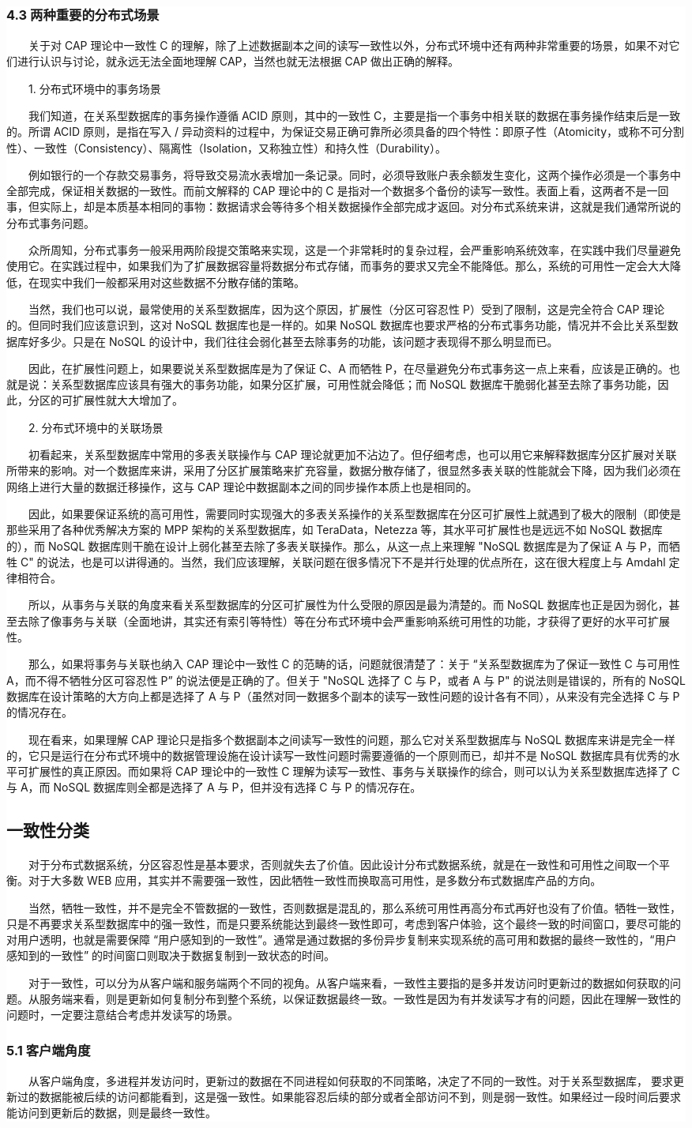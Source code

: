 ### 4.3 两种重要的分布式场景

　　关于对 CAP 理论中一致性 C 的理解，除了上述数据副本之间的读写一致性以外，分布式环境中还有两种非常重要的场景，如果不对它们进行认识与讨论，就永远无法全面地理解 CAP，当然也就无法根据 CAP 做出正确的解释。

　　1. 分布式环境中的事务场景      

　　我们知道，在关系型数据库的事务操作遵循 ACID 原则，其中的一致性 C，主要是指一个事务中相关联的数据在事务操作结束后是一致的。所谓 ACID 原则，是指在写入 / 异动资料的过程中，为保证交易正确可靠所必须具备的四个特性：即原子性（Atomicity，或称不可分割性）、一致性（Consistency）、隔离性（Isolation，又称独立性）和持久性（Durability）。

　　例如银行的一个存款交易事务，将导致交易流水表增加一条记录。同时，必须导致账户表余额发生变化，这两个操作必须是一个事务中全部完成，保证相关数据的一致性。而前文解释的 CAP 理论中的 C 是指对一个数据多个备份的读写一致性。表面上看，这两者不是一回事，但实际上，却是本质基本相同的事物：数据请求会等待多个相关数据操作全部完成才返回。对分布式系统来讲，这就是我们通常所说的分布式事务问题。

　　众所周知，分布式事务一般采用两阶段提交策略来实现，这是一个非常耗时的复杂过程，会严重影响系统效率，在实践中我们尽量避免使用它。在实践过程中，如果我们为了扩展数据容量将数据分布式存储，而事务的要求又完全不能降低。那么，系统的可用性一定会大大降低，在现实中我们一般都采用对这些数据不分散存储的策略。

　　当然，我们也可以说，最常使用的关系型数据库，因为这个原因，扩展性（分区可容忍性 P）受到了限制，这是完全符合 CAP 理论的。但同时我们应该意识到，这对 NoSQL 数据库也是一样的。如果 NoSQL 数据库也要求严格的分布式事务功能，情况并不会比关系型数据库好多少。只是在 NoSQL 的设计中，我们往往会弱化甚至去除事务的功能，该问题才表现得不那么明显而已。

　　因此，在扩展性问题上，如果要说关系型数据库是为了保证 C、A 而牺牲 P，在尽量避免分布式事务这一点上来看，应该是正确的。也就是说：关系型数据库应该具有强大的事务功能，如果分区扩展，可用性就会降低；而 NoSQL 数据库干脆弱化甚至去除了事务功能，因此，分区的可扩展性就大大增加了。

　　2. 分布式环境中的关联场景      

　　初看起来，关系型数据库中常用的多表关联操作与 CAP 理论就更加不沾边了。但仔细考虑，也可以用它来解释数据库分区扩展对关联所带来的影响。对一个数据库来讲，采用了分区扩展策略来扩充容量，数据分散存储了，很显然多表关联的性能就会下降，因为我们必须在网络上进行大量的数据迁移操作，这与 CAP 理论中数据副本之间的同步操作本质上也是相同的。

　　因此，如果要保证系统的高可用性，需要同时实现强大的多表关系操作的关系型数据库在分区可扩展性上就遇到了极大的限制（即使是那些采用了各种优秀解决方案的 MPP 架构的关系型数据库，如 TeraData，Netezza 等，其水平可扩展性也是远远不如 NoSQL 数据库的），而 NoSQL 数据库则干脆在设计上弱化甚至去除了多表关联操作。那么，从这一点上来理解 "NoSQL 数据库是为了保证 A 与 P，而牺牲 C" 的说法，也是可以讲得通的。当然，我们应该理解，关联问题在很多情况下不是并行处理的优点所在，这在很大程度上与 Amdahl 定律相符合。

　　所以，从事务与关联的角度来看关系型数据库的分区可扩展性为什么受限的原因是最为清楚的。而 NoSQL 数据库也正是因为弱化，甚至去除了像事务与关联（全面地讲，其实还有索引等特性）等在分布式环境中会严重影响系统可用性的功能，才获得了更好的水平可扩展性。

　　那么，如果将事务与关联也纳入 CAP 理论中一致性 C 的范畴的话，问题就很清楚了：关于 “关系型数据库为了保证一致性 C 与可用性 A，而不得不牺牲分区可容忍性 P” 的说法便是正确的了。但关于 "NoSQL 选择了 C 与 P，或者 A 与 P" 的说法则是错误的，所有的 NoSQL 数据库在设计策略的大方向上都是选择了 A 与 P（虽然对同一数据多个副本的读写一致性问题的设计各有不同），从来没有完全选择 C 与 P 的情况存在。

　　现在看来，如果理解 CAP 理论只是指多个数据副本之间读写一致性的问题，那么它对关系型数据库与 NoSQL 数据库来讲是完全一样的，它只是运行在分布式环境中的数据管理设施在设计读写一致性问题时需要遵循的一个原则而已，却并不是 NoSQL 数据库具有优秀的水平可扩展性的真正原因。而如果将 CAP 理论中的一致性 C 理解为读写一致性、事务与关联操作的综合，则可以认为关系型数据库选择了 C 与 A，而 NoSQL 数据库则全都是选择了 A 与 P，但并没有选择 C 与 P 的情况存在。                        

## 一致性分类 

　　对于分布式数据系统，分区容忍性是基本要求，否则就失去了价值。因此设计分布式数据系统，就是在一致性和可用性之间取一个平衡。对于大多数 WEB 应用，其实并不需要强一致性，因此牺牲一致性而换取高可用性，是多数分布式数据库产品的方向。              

　　当然，牺牲一致性，并不是完全不管数据的一致性，否则数据是混乱的，那么系统可用性再高分布式再好也没有了价值。牺牲一致性，只是不再要求关系型数据库中的强一致性，而是只要系统能达到最终一致性即可，考虑到客户体验，这个最终一致的时间窗口，要尽可能的对用户透明，也就是需要保障 “用户感知到的一致性”。通常是通过数据的多份异步复制来实现系统的高可用和数据的最终一致性的，“用户感知到的一致性” 的时间窗口则取决于数据复制到一致状态的时间。               

　　对于一致性，可以分为从客户端和服务端两个不同的视角。从客户端来看，一致性主要指的是多并发访问时更新过的数据如何获取的问题。从服务端来看，则是更新如何复制分布到整个系统，以保证数据最终一致。一致性是因为有并发读写才有的问题，因此在理解一致性的问题时，一定要注意结合考虑并发读写的场景。

### 5.1 客户端角度

　　从客户端角度，多进程并发访问时，更新过的数据在不同进程如何获取的不同策略，决定了不同的一致性。对于关系型数据库， 要求更新过的数据能被后续的访问都能看到，这是强一致性。如果能容忍后续的部分或者全部访问不到，则是弱一致性。如果经过一段时间后要求能访问到更新后的数据，则是最终一致性。            
